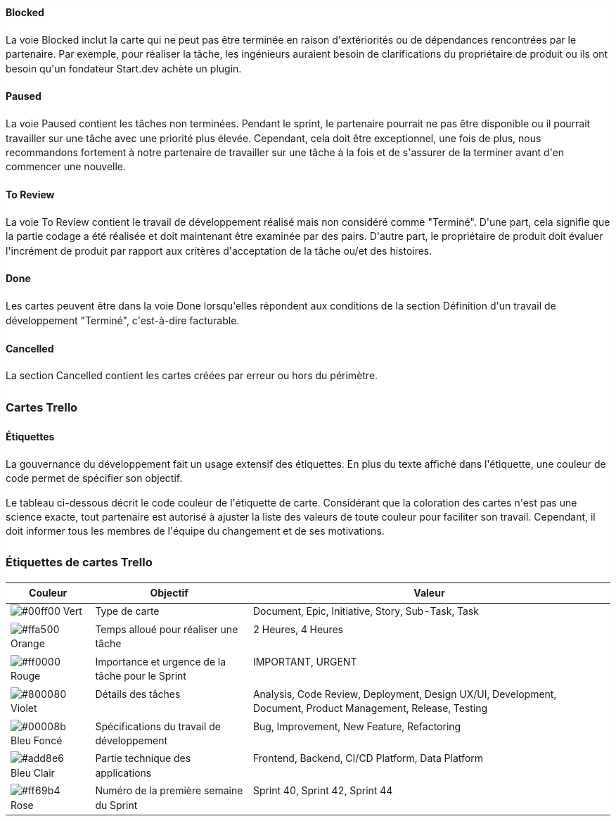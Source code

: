 #### Blocked

La voie Blocked inclut la carte qui ne peut pas être terminée en raison d'extériorités ou de dépendances rencontrées par le partenaire. Par exemple, pour réaliser la tâche, les ingénieurs auraient besoin de clarifications du propriétaire de produit ou ils ont besoin qu'un fondateur Start.dev achète un plugin.

#### Paused

La voie Paused contient les tâches non terminées. Pendant le sprint, le partenaire pourrait ne pas être disponible ou il pourrait travailler sur une tâche avec une priorité plus élevée. Cependant, cela doit être exceptionnel, une fois de plus, nous recommandons fortement à notre partenaire de travailler sur une tâche à la fois et de s'assurer de la terminer avant d'en commencer une nouvelle.

#### To Review

La voie To Review contient le travail de développement réalisé mais non considéré comme "Terminé". D'une part, cela signifie que la partie codage a été réalisée et doit maintenant être examinée par des pairs. D'autre part, le propriétaire de produit doit évaluer l'incrément de produit par rapport aux critères d'acceptation de la tâche ou/et des histoires.

#### Done

Les cartes peuvent être dans la voie Done lorsqu'elles répondent aux conditions de la section Définition d'un travail de développement "Terminé", c'est-à-dire facturable.

#### Cancelled

La section Cancelled contient les cartes créées par erreur ou hors du périmètre.

### Cartes Trello

#### Étiquettes

La gouvernance du développement fait un usage extensif des étiquettes. En plus du texte affiché dans l'étiquette, une couleur de code permet de spécifier son objectif.

Le tableau ci-dessous décrit le code couleur de l'étiquette de carte. Considérant que la coloration des cartes n'est pas une science exacte, tout partenaire est autorisé à ajuster la liste des valeurs de toute couleur pour faciliter son travail. Cependant, il doit informer tous les membres de l'équipe du changement et de ses motivations.

### Étiquettes de cartes Trello

| Couleur | Objectif | Valeur |
|-------------|--------------------------------------------------|----------------------------------|
| ![#00ff00](https://placehold.co/10x25/00ff00/00ff00.png) Vert | Type de carte | Document, Epic, Initiative, Story, Sub-Task, Task |
| ![#ffa500](https://placehold.co/10x25/ffa500/ffa500.png) Orange | Temps alloué pour réaliser une tâche | 2 Heures, 4 Heures |
| ![#ff0000](https://placehold.co/10x25/ff0000/ff0000.png) Rouge | Importance et urgence de la tâche pour le Sprint | IMPORTANT, URGENT |
| ![#800080](https://placehold.co/10x25/800080/800080.png) Violet | Détails des tâches | Analysis, Code Review, Deployment, Design UX/UI, Development, Document, Product Management, Release, Testing |
| ![#00008b](https://placehold.co/10x25/00008b/00008b.png) Bleu Foncé | Spécifications du travail de développement | Bug, Improvement, New Feature, Refactoring |
| ![#add8e6](https://placehold.co/10x25/add8e6/add8e6.png) Bleu Clair | Partie technique des applications | Frontend, Backend, CI/CD Platform, Data Platform |
| ![#ff69b4](https://placehold.co/10x25/ff69b4/ff69b4.png) Rose | Numéro de la première semaine du Sprint | Sprint 40, Sprint 42, Sprint 44 |
